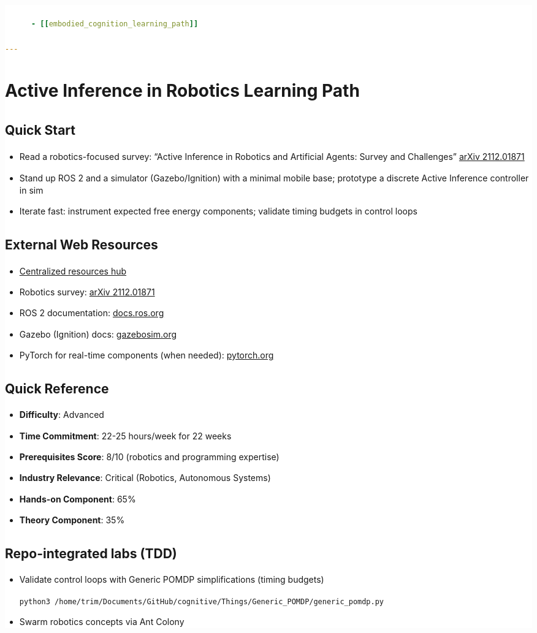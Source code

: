 ```yaml

      - [[embodied_cognition_learning_path]]

---
```


# Active Inference in Robotics Learning Path

## Quick Start

- Read a robotics-focused survey: “Active Inference in Robotics and Artificial Agents: Survey and Challenges” [arXiv 2112.01871](https://arxiv.org/abs/2112.01871)

- Stand up ROS 2 and a simulator (Gazebo/Ignition) with a minimal mobile base; prototype a discrete Active Inference controller in sim

- Iterate fast: instrument expected free energy components; validate timing budgets in control loops

## External Web Resources

- [Centralized resources hub](./index.md#centralized-external-web-resources)

- Robotics survey: [arXiv 2112.01871](https://arxiv.org/abs/2112.01871)

- ROS 2 documentation: [docs.ros.org](https://docs.ros.org/)

- Gazebo (Ignition) docs: [gazebosim.org](https://gazebosim.org/)

- PyTorch for real-time components (when needed): [pytorch.org](https://pytorch.org/)

## Quick Reference

- **Difficulty**: Advanced

- **Time Commitment**: 22-25 hours/week for 22 weeks

- **Prerequisites Score**: 8/10 (robotics and programming expertise)

- **Industry Relevance**: Critical (Robotics, Autonomous Systems)

- **Hands-on Component**: 65%

- **Theory Component**: 35%

## Repo-integrated labs (TDD)

- Validate control loops with Generic POMDP simplifications (timing budgets)

  ```bash
  python3 /home/trim/Documents/GitHub/cognitive/Things/Generic_POMDP/generic_pomdp.py
  ```

- Swarm robotics concepts via Ant Colony
